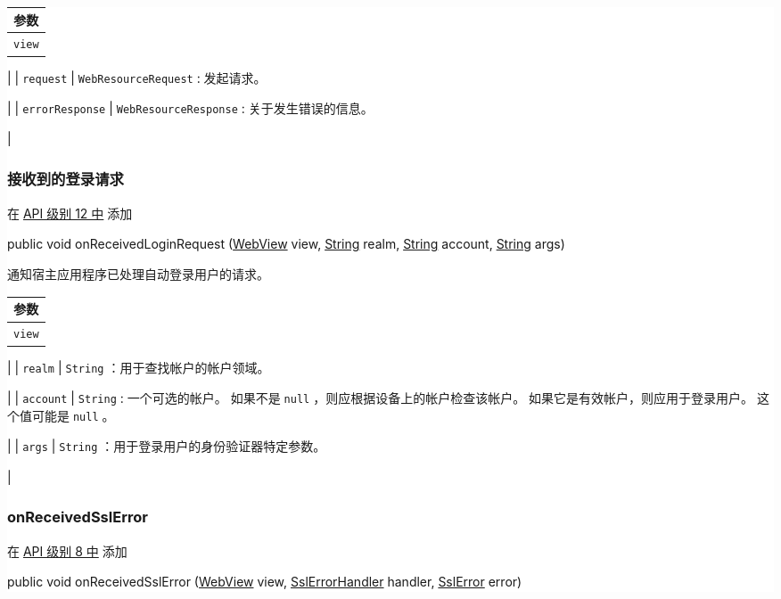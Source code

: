 | 参数 |
| --- |
| `view` | `WebView` : 发起回调的 WebView。
 |
| `request` | `WebResourceRequest` : 发起请求。

 |
| `errorResponse` | `WebResourceResponse` : 关于发生错误的信息。

 |

### 接收到的登录请求

在 [API 级别 12 中](https://developer.android.com/guide/topics/manifest/uses-sdk-element#ApiLevels) 添加[](https://developer.android.com/guide/topics/manifest/uses-sdk-element#ApiLevels)

public void onReceivedLoginRequest ([WebView](https://developer.android.com/reference/android/webkit/WebView) view,
                [String](https://developer.android.com/reference/java/lang/String) realm,
                [String](https://developer.android.com/reference/java/lang/String) account,
                [String](https://developer.android.com/reference/java/lang/String) args)

通知宿主应用程序已处理自动登录用户的请求。

| 参数 |
| --- |
| `view` | `WebView` ：请求登录的WebView。
 |
| `realm` | `String` ：用于查找帐户的帐户领域。

 |
| `account` | `String` : 一个可选的帐户。 如果不是 `null` ，则应根据设备上的帐户检查该帐户。 如果它是有效帐户，则应用于登录用户。 这个值可能是 `null` 。

 |
| `args` | `String` ：用于登录用户的身份验证器特定参数。

 |

### onReceivedSslError

在 [API 级别 8 中](https://developer.android.com/guide/topics/manifest/uses-sdk-element#ApiLevels) 添加[](https://developer.android.com/guide/topics/manifest/uses-sdk-element#ApiLevels)

public void onReceivedSslError ([WebView](https://developer.android.com/reference/android/webkit/WebView) view,
                [SslErrorHandler](https://developer.android.com/reference/android/webkit/SslErrorHandler) handler,
                [SslError](https://developer.android.com/reference/android/net/http/SslError) error)
